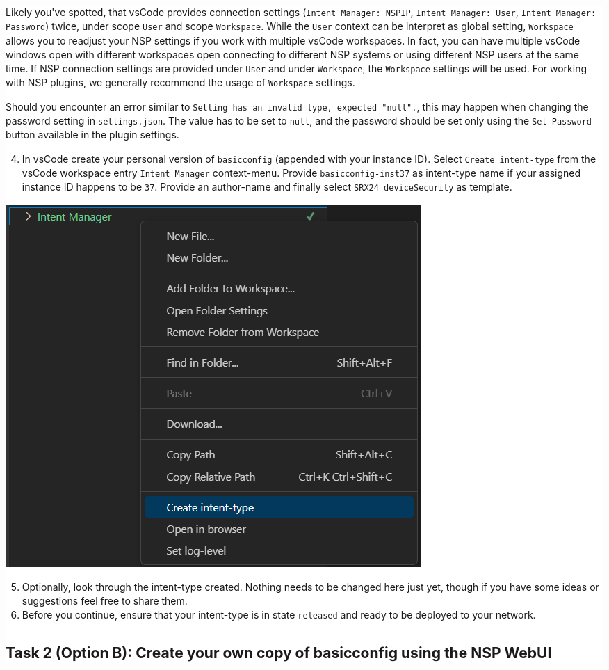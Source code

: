 
Likely you've spotted, that vsCode provides connection settings (`Intent Manager: NSPIP`, `Intent Manager: User`, `Intent Manager: Password`) twice, under scope `User` and scope `Workspace`. While the `User` context can be interpret as global setting, `Workspace` allows you to readjust your NSP settings if you work with multiple vsCode workspaces. In fact, you can have multiple vsCode windows open with different workspaces open connecting to different NSP systems or using different NSP users at the same time. If NSP connection settings are provided under `User` and under `Workspace`, the `Workspace` settings will be used. For working with NSP plugins, we generally recommend the usage of `Workspace` settings.


Should you encounter an error similar to `Setting has an invalid type, expected "null".`, this may happen when changing the password setting in `settings.json`. The value has to be set to `null`, and the password should be set only using the `Set Password` button available in the plugin settings.

4. In vsCode create your personal version of `basicconfig` (appended with your instance ID). Select `Create intent-type` from the vsCode workspace entry `Intent Manager` context-menu. Provide `basicconfig-inst37` as intent-type name if your assigned instance ID happens to be `37`. Provide an author-name and finally select `SRX24 deviceSecurity` as template.

![vsCode create intent-type](./images/vsCodePluginCreate.png)

5. Optionally, look through the intent-type created. Nothing needs to be changed here just yet, though if you have some ideas or suggestions feel free to share them.
6. Before you continue, ensure that your intent-type is in state `released` and ready to be deployed to your network.

## Task 2 (Option B): Create your own copy of basicconfig using the NSP WebUI
